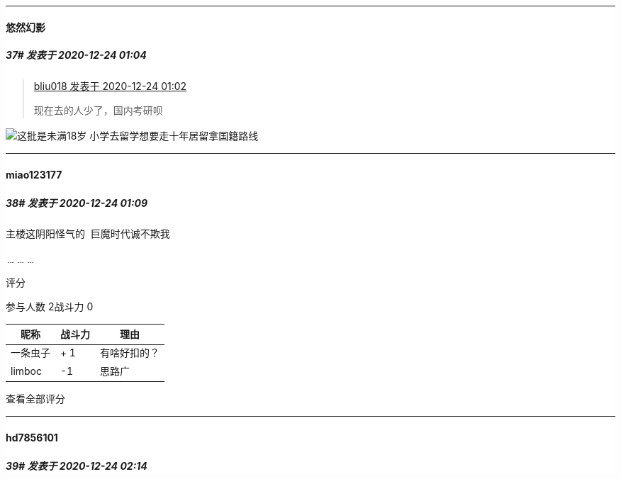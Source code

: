 




*****

####  悠然幻影  
##### 37#       发表于 2020-12-24 01:04



<blockquote><a href="httphttps://bbs.saraba1st.com/2b/forum.php?mod=redirect&amp;goto=findpost&amp;pid=49824781&amp;ptid=1979242" target="_blank">bliu018 发表于 2020-12-24 01:02</a>

现在去的人少了，国内考研呗</blockquote>
<img src="https://static.saraba1st.com/image/smiley/face2017/037.png" referrerpolicy="no-referrer">这批是未满18岁 小学去留学想要走十年居留拿国籍路线







*****

####  miao123177  
##### 38#       发表于 2020-12-24 01:09




主楼这阴阳怪气的  巨魔时代诚不欺我



﹍﹍﹍

评分





 参与人数 2战斗力 0

|昵称|战斗力|理由|
|----|---|---|
| 一条虫子| + 1|有啥好扣的？|
| limboc|-1|思路广|



查看全部评分






*****

####  hd7856101  
##### 39#       发表于 2020-12-24 02:14

